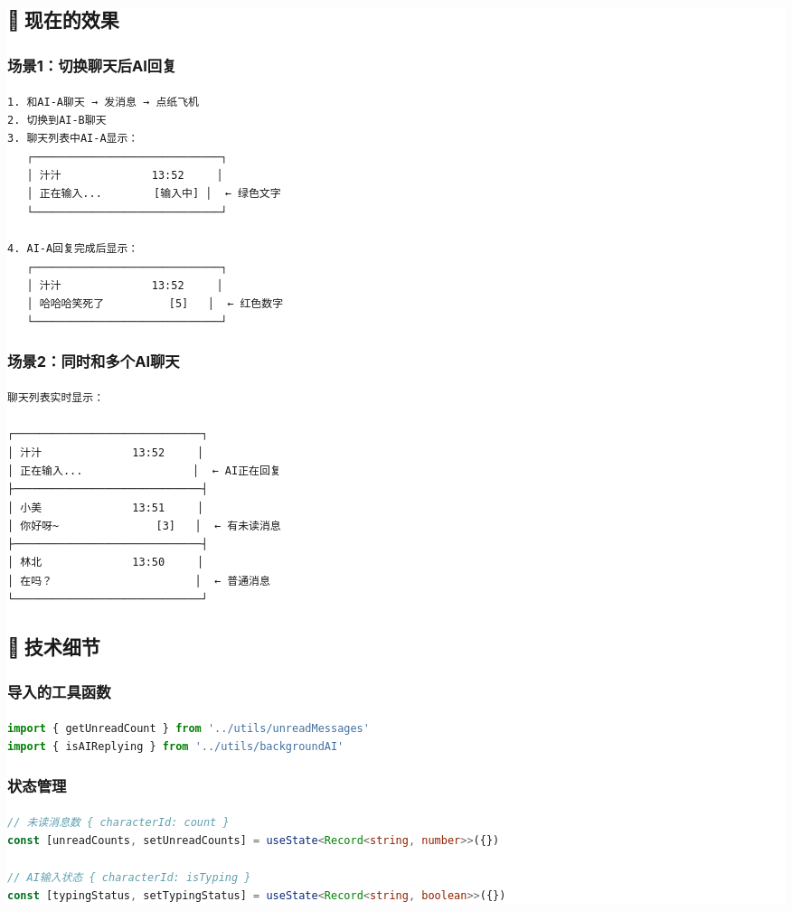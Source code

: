 ## 🎯 现在的效果

### 场景1：切换聊天后AI回复

```
1. 和AI-A聊天 → 发消息 → 点纸飞机
2. 切换到AI-B聊天
3. 聊天列表中AI-A显示：
   ┌─────────────────────────────┐
   │ 汁汁              13:52     │
   │ 正在输入...        [输入中] │  ← 绿色文字
   └─────────────────────────────┘

4. AI-A回复完成后显示：
   ┌─────────────────────────────┐
   │ 汁汁              13:52     │
   │ 哈哈哈笑死了          [5]   │  ← 红色数字
   └─────────────────────────────┘
```

### 场景2：同时和多个AI聊天

```
聊天列表实时显示：

┌─────────────────────────────┐
│ 汁汁              13:52     │
│ 正在输入...                 │  ← AI正在回复
├─────────────────────────────┤
│ 小美              13:51     │
│ 你好呀~               [3]   │  ← 有未读消息
├─────────────────────────────┤
│ 林北              13:50     │
│ 在吗？                      │  ← 普通消息
└─────────────────────────────┘
```

## 🔧 技术细节

### 导入的工具函数

```typescript
import { getUnreadCount } from '../utils/unreadMessages'
import { isAIReplying } from '../utils/backgroundAI'
```

### 状态管理

```typescript
// 未读消息数 { characterId: count }
const [unreadCounts, setUnreadCounts] = useState<Record<string, number>>({})

// AI输入状态 { characterId: isTyping }
const [typingStatus, setTypingStatus] = useState<Record<string, boolean>>({})
```
